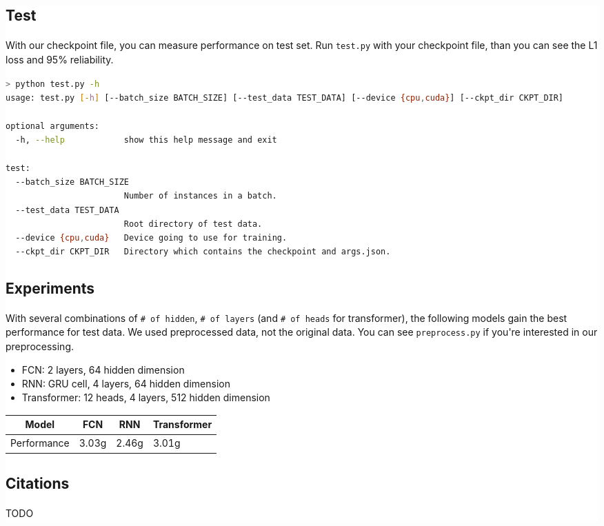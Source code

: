 ## Test

With our checkpoint file, you can measure performance on test set. Run `test.py` with your checkpoint file, than you can see the L1 loss and 95% reliability.
```bash
> python test.py -h
usage: test.py [-h] [--batch_size BATCH_SIZE] [--test_data TEST_DATA] [--device {cpu,cuda}] [--ckpt_dir CKPT_DIR]

optional arguments:
  -h, --help            show this help message and exit

test:
  --batch_size BATCH_SIZE
                        Number of instances in a batch.
  --test_data TEST_DATA
                        Root directory of test data.
  --device {cpu,cuda}   Device going to use for training.
  --ckpt_dir CKPT_DIR   Directory which contains the checkpoint and args.json.
```

## Experiments

With several combinations of `# of hidden`, `# of layers` (and `# of heads` for transformer), the following models gain the best performance for test data. We used preprocessed data, not the original data. You can see `preprocess.py` if you're interested in our preprocessing.

- FCN: 2 layers, 64 hidden dimension
- RNN: GRU cell, 4 layers, 64 hidden dimension
- Transformer: 12 heads, 4 layers, 512 hidden dimension

| Model       | FCN   | RNN   | Transformer |
| ----------- | ----- | ----- | ----------- |
| Performance | 3.03g | 2.46g | 3.01g       |

## Citations

TODO
